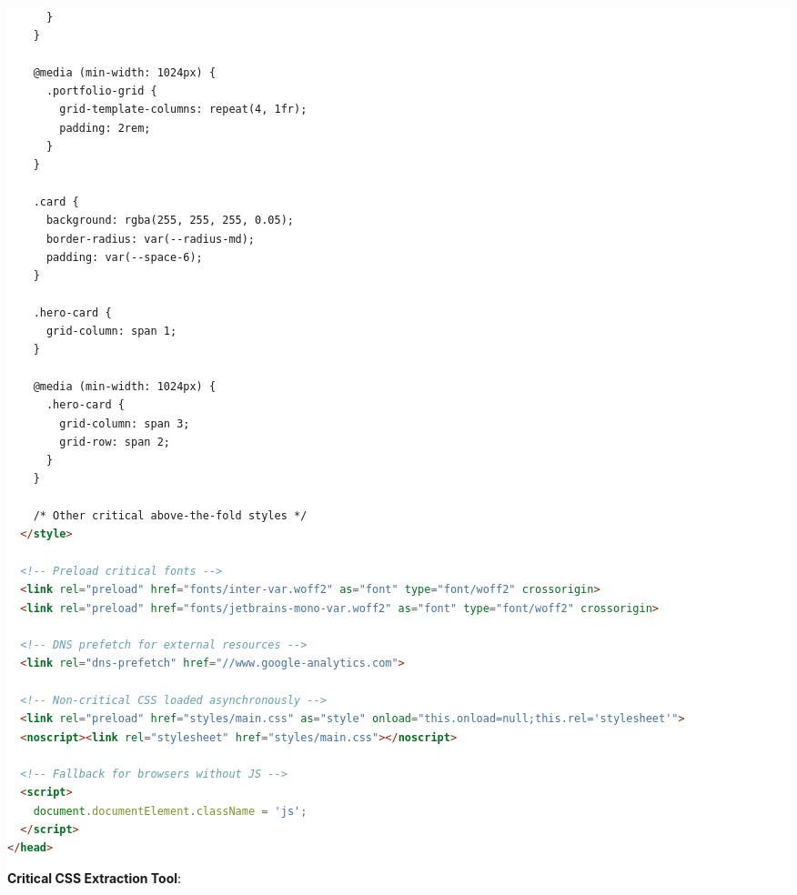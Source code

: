 ```html
      }
    }

    @media (min-width: 1024px) {
      .portfolio-grid {
        grid-template-columns: repeat(4, 1fr);
        padding: 2rem;
      }
    }

    .card {
      background: rgba(255, 255, 255, 0.05);
      border-radius: var(--radius-md);
      padding: var(--space-6);
    }

    .hero-card {
      grid-column: span 1;
    }

    @media (min-width: 1024px) {
      .hero-card {
        grid-column: span 3;
        grid-row: span 2;
      }
    }

    /* Other critical above-the-fold styles */
  </style>

  <!-- Preload critical fonts -->
  <link rel="preload" href="fonts/inter-var.woff2" as="font" type="font/woff2" crossorigin>
  <link rel="preload" href="fonts/jetbrains-mono-var.woff2" as="font" type="font/woff2" crossorigin>

  <!-- DNS prefetch for external resources -->
  <link rel="dns-prefetch" href="//www.google-analytics.com">

  <!-- Non-critical CSS loaded asynchronously -->
  <link rel="preload" href="styles/main.css" as="style" onload="this.onload=null;this.rel='stylesheet'">
  <noscript><link rel="stylesheet" href="styles/main.css"></noscript>

  <!-- Fallback for browsers without JS -->
  <script>
    document.documentElement.className = 'js';
  </script>
</head>
```

**Critical CSS Extraction Tool**:
